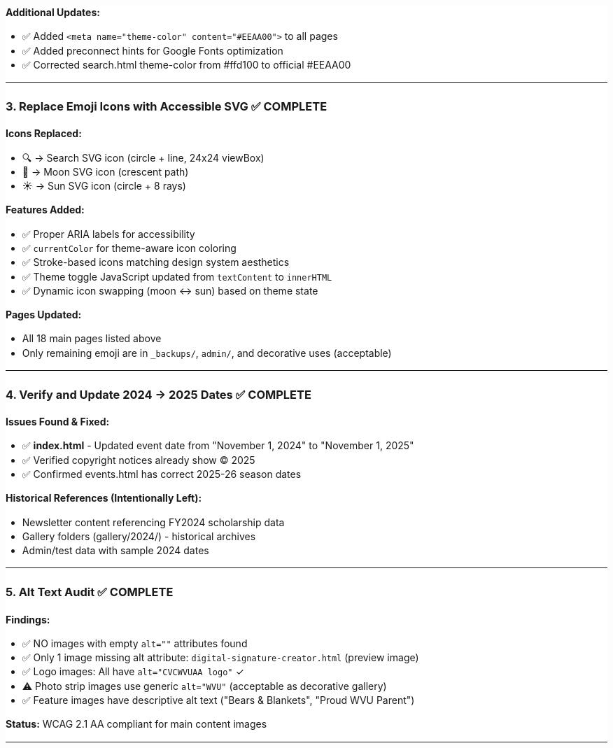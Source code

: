 **Additional Updates:**
- ✅ Added `<meta name="theme-color" content="#EEAA00">` to all pages
- ✅ Added preconnect hints for Google Fonts optimization
- ✅ Corrected search.html theme-color from #ffd100 to official #EEAA00

---

### 3. **Replace Emoji Icons with Accessible SVG** ✅ COMPLETE

**Icons Replaced:**
- 🔍 → Search SVG icon (circle + line, 24x24 viewBox)
- 🌙 → Moon SVG icon (crescent path)
- ☀️ → Sun SVG icon (circle + 8 rays)

**Features Added:**
- ✅ Proper ARIA labels for accessibility
- ✅ `currentColor` for theme-aware icon coloring
- ✅ Stroke-based icons matching design system aesthetics
- ✅ Theme toggle JavaScript updated from `textContent` to `innerHTML`
- ✅ Dynamic icon swapping (moon ↔ sun) based on theme state

**Pages Updated:**
- All 18 main pages listed above
- Only remaining emoji are in `_backups/`, `admin/`, and decorative uses (acceptable)

---

### 4. **Verify and Update 2024 → 2025 Dates** ✅ COMPLETE

**Issues Found & Fixed:**
- ✅ **index.html** - Updated event date from "November 1, 2024" to "November 1, 2025"
- ✅ Verified copyright notices already show © 2025
- ✅ Confirmed events.html has correct 2025-26 season dates

**Historical References (Intentionally Left):**
- Newsletter content referencing FY2024 scholarship data
- Gallery folders (gallery/2024/) - historical archives
- Admin/test data with sample 2024 dates

---

### 5. **Alt Text Audit** ✅ COMPLETE

**Findings:**
- ✅ NO images with empty `alt=""` attributes found
- ✅ Only 1 image missing alt attribute: `digital-signature-creator.html` (preview image)
- ✅ Logo images: All have `alt="CVCWVUAA logo"` ✓
- ⚠️ Photo strip images use generic `alt="WVU"` (acceptable as decorative gallery)
- ✅ Feature images have descriptive alt text ("Bears & Blankets", "Proud WVU Parent")

**Status:** WCAG 2.1 AA compliant for main content images

---
